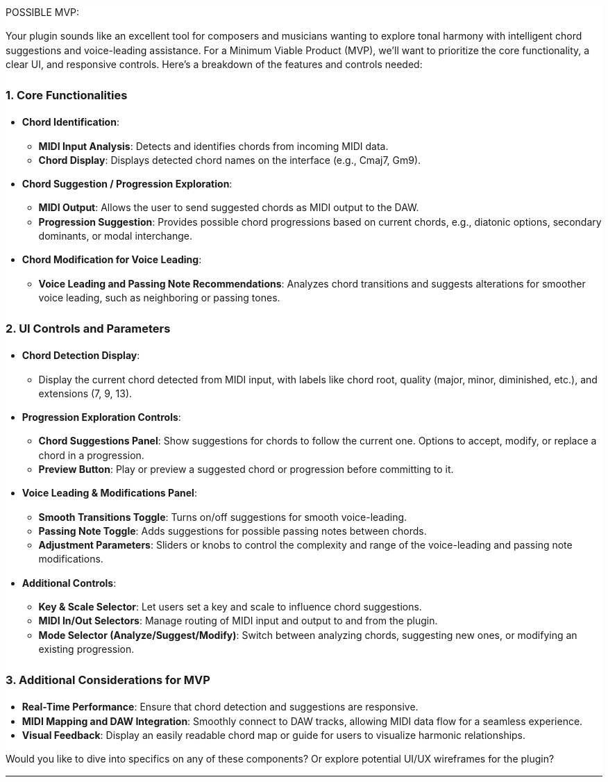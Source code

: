 POSSIBLE MVP:

Your plugin sounds like an excellent tool for composers and musicians wanting to explore tonal harmony with intelligent chord suggestions and voice-leading assistance. For a Minimum Viable Product (MVP), we’ll want to prioritize the core functionality, a clear UI, and responsive controls. Here’s a breakdown of the features and controls needed:

### 1. **Core Functionalities**  
   - **Chord Identification**:
     - **MIDI Input Analysis**: Detects and identifies chords from incoming MIDI data.
     - **Chord Display**: Displays detected chord names on the interface (e.g., Cmaj7, Gm9).
   
   - **Chord Suggestion / Progression Exploration**:
     - **MIDI Output**: Allows the user to send suggested chords as MIDI output to the DAW.
     - **Progression Suggestion**: Provides possible chord progressions based on current chords, e.g., diatonic options, secondary dominants, or modal interchange.

   - **Chord Modification for Voice Leading**:
     - **Voice Leading and Passing Note Recommendations**: Analyzes chord transitions and suggests alterations for smoother voice leading, such as neighboring or passing tones.

### 2. **UI Controls and Parameters**
   - **Chord Detection Display**:
     - Display the current chord detected from MIDI input, with labels like chord root, quality (major, minor, diminished, etc.), and extensions (7, 9, 13).
   
   - **Progression Exploration Controls**:
     - **Chord Suggestions Panel**: Show suggestions for chords to follow the current one. Options to accept, modify, or replace a chord in a progression.
     - **Preview Button**: Play or preview a suggested chord or progression before committing to it.
   
   - **Voice Leading & Modifications Panel**:
     - **Smooth Transitions Toggle**: Turns on/off suggestions for smooth voice-leading.
     - **Passing Note Toggle**: Adds suggestions for possible passing notes between chords.
     - **Adjustment Parameters**: Sliders or knobs to control the complexity and range of the voice-leading and passing note modifications.
   
   - **Additional Controls**:
     - **Key & Scale Selector**: Let users set a key and scale to influence chord suggestions.
     - **MIDI In/Out Selectors**: Manage routing of MIDI input and output to and from the plugin.
     - **Mode Selector (Analyze/Suggest/Modify)**: Switch between analyzing chords, suggesting new ones, or modifying an existing progression.

### 3. **Additional Considerations for MVP**
   - **Real-Time Performance**: Ensure that chord detection and suggestions are responsive.
   - **MIDI Mapping and DAW Integration**: Smoothly connect to DAW tracks, allowing MIDI data flow for a seamless experience.
   - **Visual Feedback**: Display an easily readable chord map or guide for users to visualize harmonic relationships.

Would you like to dive into specifics on any of these components? Or explore potential UI/UX wireframes for the plugin?


---
